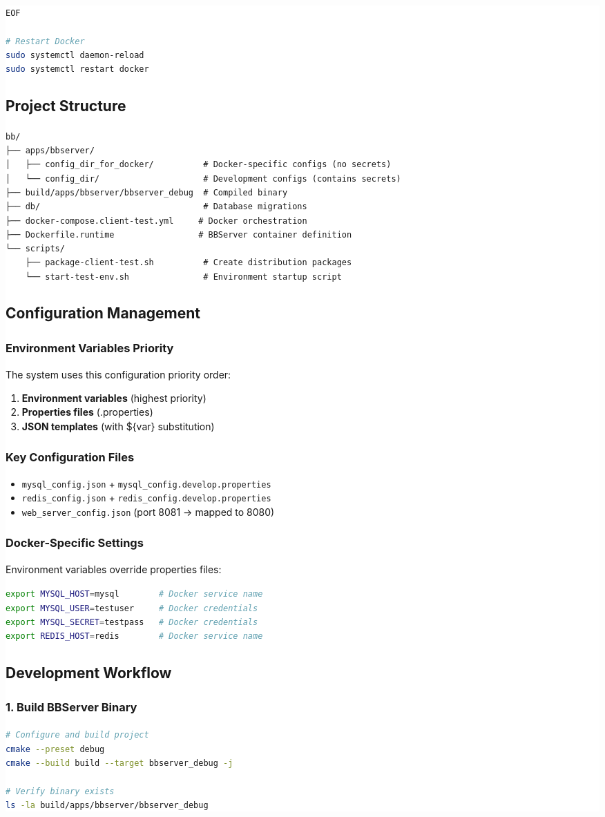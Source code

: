 ```bash
EOF

# Restart Docker
sudo systemctl daemon-reload
sudo systemctl restart docker
```

## Project Structure

```
bb/
├── apps/bbserver/
│   ├── config_dir_for_docker/          # Docker-specific configs (no secrets)
│   └── config_dir/                     # Development configs (contains secrets)
├── build/apps/bbserver/bbserver_debug  # Compiled binary
├── db/                                 # Database migrations
├── docker-compose.client-test.yml     # Docker orchestration
├── Dockerfile.runtime                 # BBServer container definition
└── scripts/
    ├── package-client-test.sh          # Create distribution packages
    └── start-test-env.sh               # Environment startup script
```

## Configuration Management

### Environment Variables Priority
The system uses this configuration priority order:
1. **Environment variables** (highest priority)
2. **Properties files** (.properties)  
3. **JSON templates** (with ${var} substitution)

### Key Configuration Files
- `mysql_config.json` + `mysql_config.develop.properties`
- `redis_config.json` + `redis_config.develop.properties`
- `web_server_config.json` (port 8081 → mapped to 8080)

### Docker-Specific Settings
Environment variables override properties files:
```bash
export MYSQL_HOST=mysql        # Docker service name
export MYSQL_USER=testuser     # Docker credentials  
export MYSQL_SECRET=testpass   # Docker credentials
export REDIS_HOST=redis        # Docker service name
```

## Development Workflow

### 1. Build BBServer Binary
```bash
# Configure and build project
cmake --preset debug
cmake --build build --target bbserver_debug -j

# Verify binary exists
ls -la build/apps/bbserver/bbserver_debug
```
